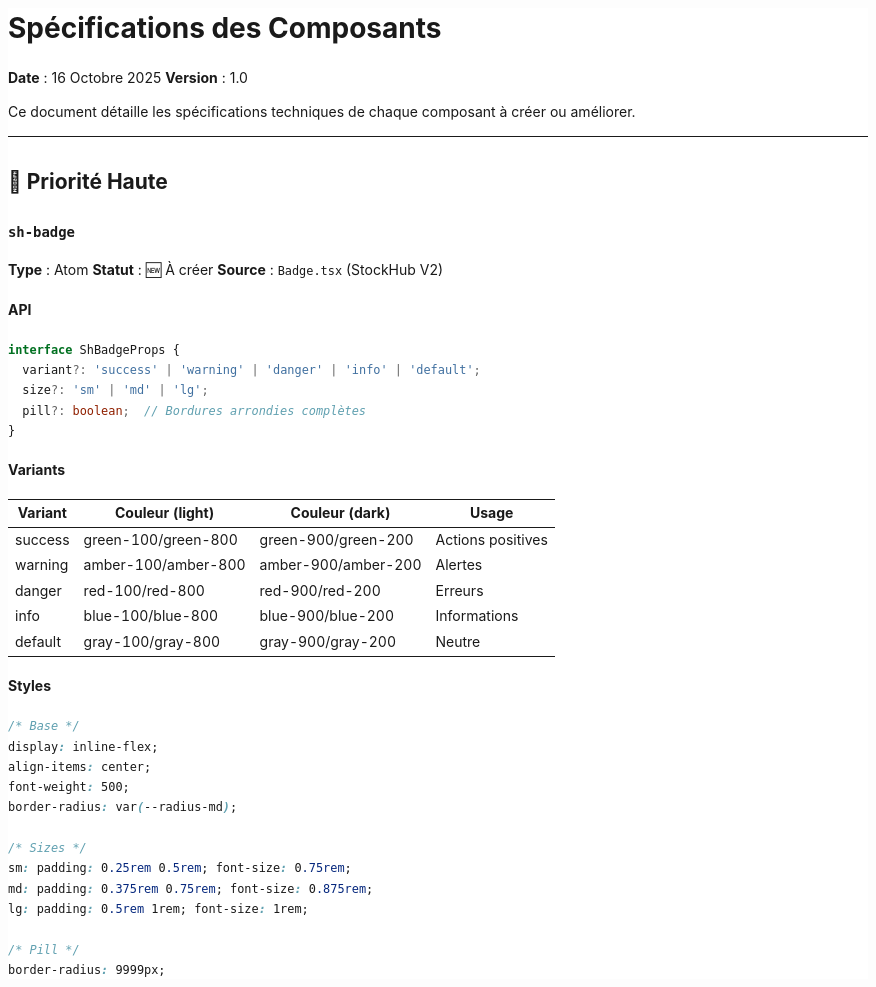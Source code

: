 # Spécifications des Composants

**Date** : 16 Octobre 2025
**Version** : 1.0

Ce document détaille les spécifications techniques de chaque composant à créer ou améliorer.

---

## 🔴 Priorité Haute

### `sh-badge`

**Type** : Atom
**Statut** : 🆕 À créer
**Source** : `Badge.tsx` (StockHub V2)

#### API

```typescript
interface ShBadgeProps {
  variant?: 'success' | 'warning' | 'danger' | 'info' | 'default';
  size?: 'sm' | 'md' | 'lg';
  pill?: boolean;  // Bordures arrondies complètes
}
```

#### Variants

| Variant | Couleur (light) | Couleur (dark) | Usage |
|---------|----------------|----------------|--------|
| success | green-100/green-800 | green-900/green-200 | Actions positives |
| warning | amber-100/amber-800 | amber-900/amber-200 | Alertes |
| danger | red-100/red-800 | red-900/red-200 | Erreurs |
| info | blue-100/blue-800 | blue-900/blue-200 | Informations |
| default | gray-100/gray-800 | gray-900/gray-200 | Neutre |

#### Styles

```css
/* Base */
display: inline-flex;
align-items: center;
font-weight: 500;
border-radius: var(--radius-md);

/* Sizes */
sm: padding: 0.25rem 0.5rem; font-size: 0.75rem;
md: padding: 0.375rem 0.75rem; font-size: 0.875rem;
lg: padding: 0.5rem 1rem; font-size: 1rem;

/* Pill */
border-radius: 9999px;
```
